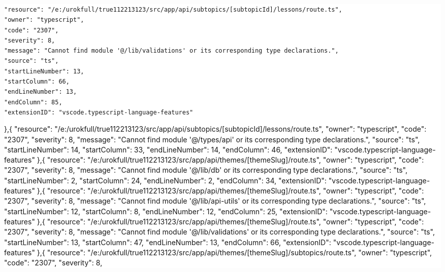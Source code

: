 	"resource": "/e:/urokfull/true112213123/src/app/api/subtopics/[subtopicId]/lessons/route.ts",
	"owner": "typescript",
	"code": "2307",
	"severity": 8,
	"message": "Cannot find module '@/lib/validations' or its corresponding type declarations.",
	"source": "ts",
	"startLineNumber": 13,
	"startColumn": 66,
	"endLineNumber": 13,
	"endColumn": 85,
	"extensionID": "vscode.typescript-language-features"
},{
	"resource": "/e:/urokfull/true112213123/src/app/api/subtopics/[subtopicId]/lessons/route.ts",
	"owner": "typescript",
	"code": "2307",
	"severity": 8,
	"message": "Cannot find module '@/types/api' or its corresponding type declarations.",
	"source": "ts",
	"startLineNumber": 14,
	"startColumn": 33,
	"endLineNumber": 14,
	"endColumn": 46,
	"extensionID": "vscode.typescript-language-features"
},{
	"resource": "/e:/urokfull/true112213123/src/app/api/themes/[themeSlug]/route.ts",
	"owner": "typescript",
	"code": "2307",
	"severity": 8,
	"message": "Cannot find module '@/lib/db' or its corresponding type declarations.",
	"source": "ts",
	"startLineNumber": 2,
	"startColumn": 24,
	"endLineNumber": 2,
	"endColumn": 34,
	"extensionID": "vscode.typescript-language-features"
},{
	"resource": "/e:/urokfull/true112213123/src/app/api/themes/[themeSlug]/route.ts",
	"owner": "typescript",
	"code": "2307",
	"severity": 8,
	"message": "Cannot find module '@/lib/api-utils' or its corresponding type declarations.",
	"source": "ts",
	"startLineNumber": 12,
	"startColumn": 8,
	"endLineNumber": 12,
	"endColumn": 25,
	"extensionID": "vscode.typescript-language-features"
},{
	"resource": "/e:/urokfull/true112213123/src/app/api/themes/[themeSlug]/route.ts",
	"owner": "typescript",
	"code": "2307",
	"severity": 8,
	"message": "Cannot find module '@/lib/validations' or its corresponding type declarations.",
	"source": "ts",
	"startLineNumber": 13,
	"startColumn": 47,
	"endLineNumber": 13,
	"endColumn": 66,
	"extensionID": "vscode.typescript-language-features"
},{
	"resource": "/e:/urokfull/true112213123/src/app/api/themes/[themeSlug]/subtopics/route.ts",
	"owner": "typescript",
	"code": "2307",
	"severity": 8,